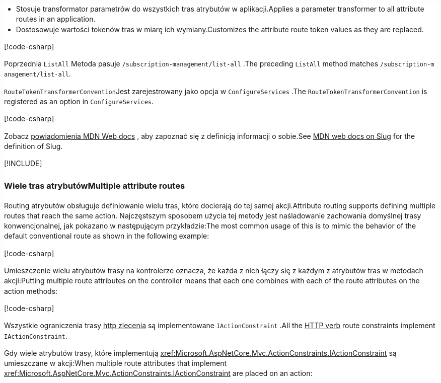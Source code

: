 * <span data-ttu-id="88f8a-414">Stosuje transformator parametrów do wszystkich tras atrybutów w aplikacji.</span><span class="sxs-lookup"><span data-stu-id="88f8a-414">Applies a parameter transformer to all attribute routes in an application.</span></span>
* <span data-ttu-id="88f8a-415">Dostosowuje wartości tokenów tras w miarę ich wymiany.</span><span class="sxs-lookup"><span data-stu-id="88f8a-415">Customizes the attribute route token values as they are replaced.</span></span>

[!code-csharp[](routing/samples/3.x/main/Controllers/SubscriptionManagementController.cs?name=snippet)]

<span data-ttu-id="88f8a-416">Poprzednia `ListAll` Metoda pasuje `/subscription-management/list-all` .</span><span class="sxs-lookup"><span data-stu-id="88f8a-416">The preceding `ListAll` method matches `/subscription-management/list-all`.</span></span>

<span data-ttu-id="88f8a-417">`RouteTokenTransformerConvention`Jest zarejestrowany jako opcja w `ConfigureServices` .</span><span class="sxs-lookup"><span data-stu-id="88f8a-417">The `RouteTokenTransformerConvention` is registered as an option in `ConfigureServices`.</span></span>

[!code-csharp[](routing/samples/3.x/main/StartupSlugifyParamTransformer.cs?name=snippet)]

<span data-ttu-id="88f8a-418">Zobacz [powiadomienia MDN Web docs](https://developer.mozilla.org/docs/Glossary/Slug) , aby zapoznać się z definicją informacji o sobie.</span><span class="sxs-lookup"><span data-stu-id="88f8a-418">See [MDN web docs on Slug](https://developer.mozilla.org/docs/Glossary/Slug) for the definition of Slug.</span></span>

[!INCLUDE[](~/includes/regex.md)]
<a name="routing-multiple-routes-ref-label"></a>

### <a name="multiple-attribute-routes"></a><span data-ttu-id="88f8a-419">Wiele tras atrybutów</span><span class="sxs-lookup"><span data-stu-id="88f8a-419">Multiple attribute routes</span></span>

<span data-ttu-id="88f8a-420">Routing atrybutów obsługuje definiowanie wielu tras, które docierają do tej samej akcji.</span><span class="sxs-lookup"><span data-stu-id="88f8a-420">Attribute routing supports defining multiple routes that reach the same action.</span></span> <span data-ttu-id="88f8a-421">Najczęstszym sposobem użycia tej metody jest naśladowanie zachowania domyślnej trasy konwencjonalnej, jak pokazano w następującym przykładzie:</span><span class="sxs-lookup"><span data-stu-id="88f8a-421">The most common usage of this is to mimic the behavior of the default conventional route as shown in the following example:</span></span>

[!code-csharp[](routing/samples/3.x/main/Controllers/ProductsController.cs?name=snippet6x)]

<span data-ttu-id="88f8a-422">Umieszczenie wielu atrybutów trasy na kontrolerze oznacza, że każda z nich łączy się z każdym z atrybutów tras w metodach akcji:</span><span class="sxs-lookup"><span data-stu-id="88f8a-422">Putting multiple route attributes on the controller means that each one combines with each of the route attributes on the action methods:</span></span>

[!code-csharp[](routing/samples/3.x/main/Controllers/ProductsController.cs?name=snippet6)]

<span data-ttu-id="88f8a-423">Wszystkie ograniczenia trasy [http zlecenia](#verb) są implementowane `IActionConstraint` .</span><span class="sxs-lookup"><span data-stu-id="88f8a-423">All the [HTTP verb](#verb) route constraints implement `IActionConstraint`.</span></span>

<span data-ttu-id="88f8a-424">Gdy wiele atrybutów trasy, które implementują <xref:Microsoft.AspNetCore.Mvc.ActionConstraints.IActionConstraint> są umieszczane w akcji:</span><span class="sxs-lookup"><span data-stu-id="88f8a-424">When multiple route attributes that implement <xref:Microsoft.AspNetCore.Mvc.ActionConstraints.IActionConstraint> are placed on an action:</span></span>
